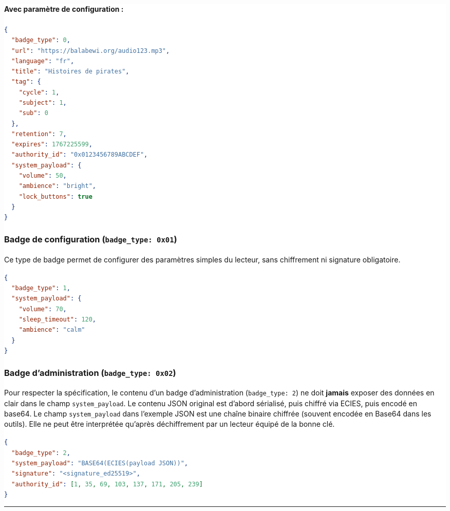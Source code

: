 #### Avec paramètre de configuration :

```json
{
  "badge_type": 0,
  "url": "https://balabewi.org/audio123.mp3",
  "language": "fr",
  "title": "Histoires de pirates",
  "tag": {
    "cycle": 1,
    "subject": 1,
    "sub": 0
  },
  "retention": 7,
  "expires": 1767225599,
  "authority_id": "0x0123456789ABCDEF",
  "system_payload": {
    "volume": 50,
    "ambience": "bright",
    "lock_buttons": true
  }
}
```

### Badge de configuration (`badge_type: 0x01`)

Ce type de badge permet de configurer des paramètres simples du lecteur, sans chiffrement ni signature obligatoire.

```json
{
  "badge_type": 1,
  "system_payload": {
    "volume": 70,
    "sleep_timeout": 120,
    "ambience": "calm"
  }
}
```

### Badge d’administration (`badge_type: 0x02`)

Pour respecter la spécification, le contenu d’un badge d’administration (`badge_type: 2`) ne doit **jamais** exposer des données en clair dans le champ `system_payload`.
Le contenu JSON original est d’abord sérialisé, puis chiffré via ECIES, puis encodé en base64.
Le champ `system_payload` dans l’exemple JSON est une chaîne binaire chiffrée (souvent encodée en Base64 dans les outils). Elle ne peut être interprétée qu’après déchiffrement par un lecteur équipé de la bonne clé.

```json
{
  "badge_type": 2,
  "system_payload": "BASE64(ECIES(payload JSON))",
  "signature": "<signature_ed25519>",
  "authority_id": [1, 35, 69, 103, 137, 171, 205, 239]
}
```

---